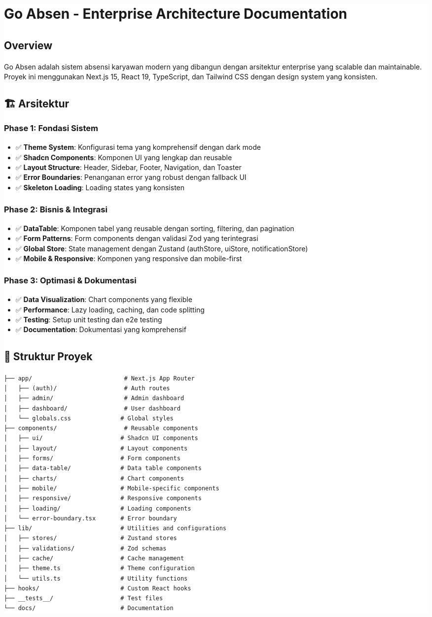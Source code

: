 # Go Absen - Enterprise Architecture Documentation

## Overview

Go Absen adalah sistem absensi karyawan modern yang dibangun dengan arsitektur enterprise yang scalable dan maintainable. Proyek ini menggunakan Next.js 15, React 19, TypeScript, dan Tailwind CSS dengan design system yang konsisten.

## 🏗️ Arsitektur

### Phase 1: Fondasi Sistem
- ✅ **Theme System**: Konfigurasi tema yang komprehensif dengan dark mode
- ✅ **Shadcn Components**: Komponen UI yang lengkap dan reusable
- ✅ **Layout Structure**: Header, Sidebar, Footer, Navigation, dan Toaster
- ✅ **Error Boundaries**: Penanganan error yang robust dengan fallback UI
- ✅ **Skeleton Loading**: Loading states yang konsisten

### Phase 2: Bisnis & Integrasi
- ✅ **DataTable**: Komponen tabel yang reusable dengan sorting, filtering, dan pagination
- ✅ **Form Patterns**: Form components dengan validasi Zod yang terintegrasi
- ✅ **Global Store**: State management dengan Zustand (authStore, uiStore, notificationStore)
- ✅ **Mobile & Responsive**: Komponen yang responsive dan mobile-first

### Phase 3: Optimasi & Dokumentasi
- ✅ **Data Visualization**: Chart components yang flexible
- ✅ **Performance**: Lazy loading, caching, dan code splitting
- ✅ **Testing**: Setup unit testing dan e2e testing
- ✅ **Documentation**: Dokumentasi yang komprehensif

## 📁 Struktur Proyek

```
├── app/                          # Next.js App Router
│   ├── (auth)/                   # Auth routes
│   ├── admin/                    # Admin dashboard
│   ├── dashboard/                # User dashboard
│   └── globals.css              # Global styles
├── components/                   # Reusable components
│   ├── ui/                      # Shadcn UI components
│   ├── layout/                  # Layout components
│   ├── forms/                   # Form components
│   ├── data-table/              # Data table components
│   ├── charts/                  # Chart components
│   ├── mobile/                  # Mobile-specific components
│   ├── responsive/              # Responsive components
│   ├── loading/                 # Loading components
│   └── error-boundary.tsx       # Error boundary
├── lib/                         # Utilities and configurations
│   ├── stores/                  # Zustand stores
│   ├── validations/             # Zod schemas
│   ├── cache/                   # Cache management
│   ├── theme.ts                 # Theme configuration
│   └── utils.ts                 # Utility functions
├── hooks/                       # Custom React hooks
├── __tests__/                   # Test files
└── docs/                        # Documentation
```
